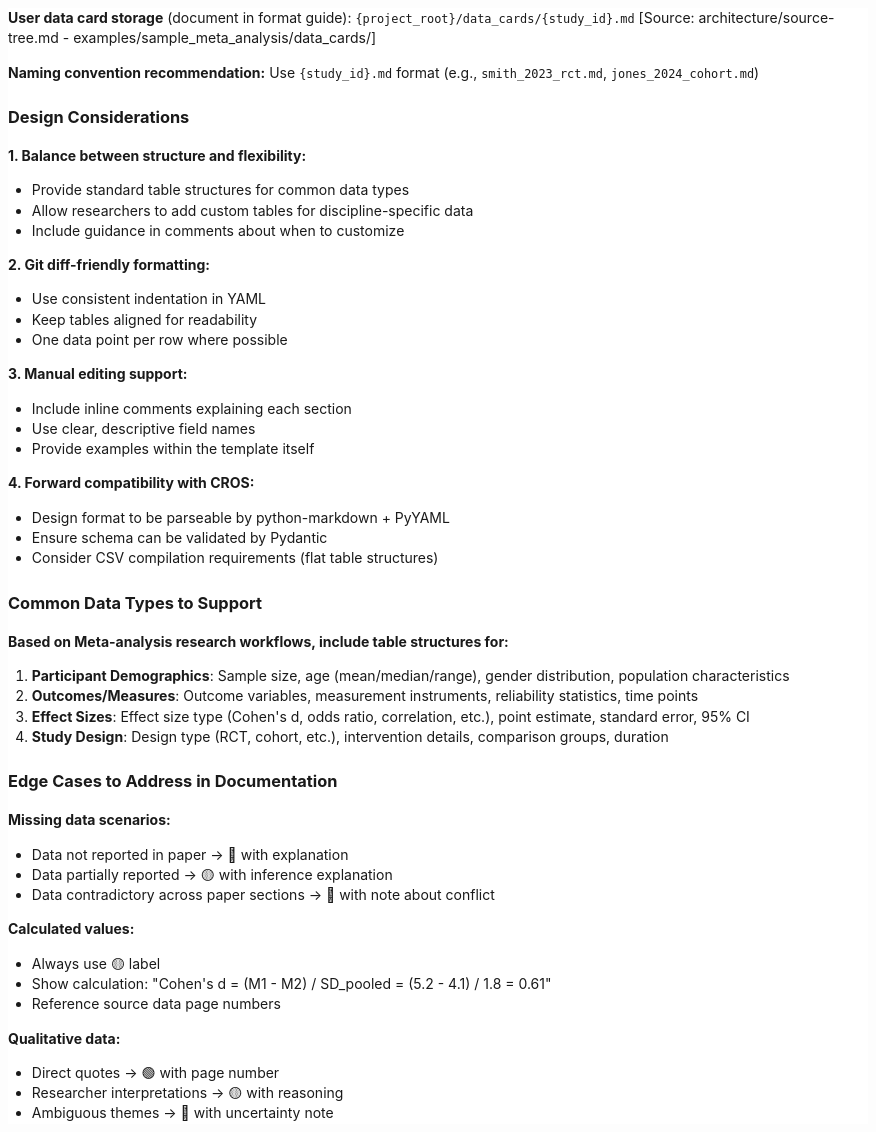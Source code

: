 **User data card storage** (document in format guide): `{project_root}/data_cards/{study_id}.md` [Source: architecture/source-tree.md - examples/sample_meta_analysis/data_cards/]

**Naming convention recommendation:** Use `{study_id}.md` format (e.g., `smith_2023_rct.md`, `jones_2024_cohort.md`)

### Design Considerations

**1. Balance between structure and flexibility:**
- Provide standard table structures for common data types
- Allow researchers to add custom tables for discipline-specific data
- Include guidance in comments about when to customize

**2. Git diff-friendly formatting:**
- Use consistent indentation in YAML
- Keep tables aligned for readability
- One data point per row where possible

**3. Manual editing support:**
- Include inline comments explaining each section
- Use clear, descriptive field names
- Provide examples within the template itself

**4. Forward compatibility with CROS:**
- Design format to be parseable by python-markdown + PyYAML
- Ensure schema can be validated by Pydantic
- Consider CSV compilation requirements (flat table structures)

### Common Data Types to Support

**Based on Meta-analysis research workflows, include table structures for:**

1. **Participant Demographics**: Sample size, age (mean/median/range), gender distribution, population characteristics
2. **Outcomes/Measures**: Outcome variables, measurement instruments, reliability statistics, time points
3. **Effect Sizes**: Effect size type (Cohen's d, odds ratio, correlation, etc.), point estimate, standard error, 95% CI
4. **Study Design**: Design type (RCT, cohort, etc.), intervention details, comparison groups, duration

### Edge Cases to Address in Documentation

**Missing data scenarios:**
- Data not reported in paper → 🔴 with explanation
- Data partially reported → 🟡 with inference explanation
- Data contradictory across paper sections → 🔴 with note about conflict

**Calculated values:**
- Always use 🟡 label
- Show calculation: "Cohen's d = (M1 - M2) / SD_pooled = (5.2 - 4.1) / 1.8 = 0.61"
- Reference source data page numbers

**Qualitative data:**
- Direct quotes → 🟢 with page number
- Researcher interpretations → 🟡 with reasoning
- Ambiguous themes → 🔴 with uncertainty note
